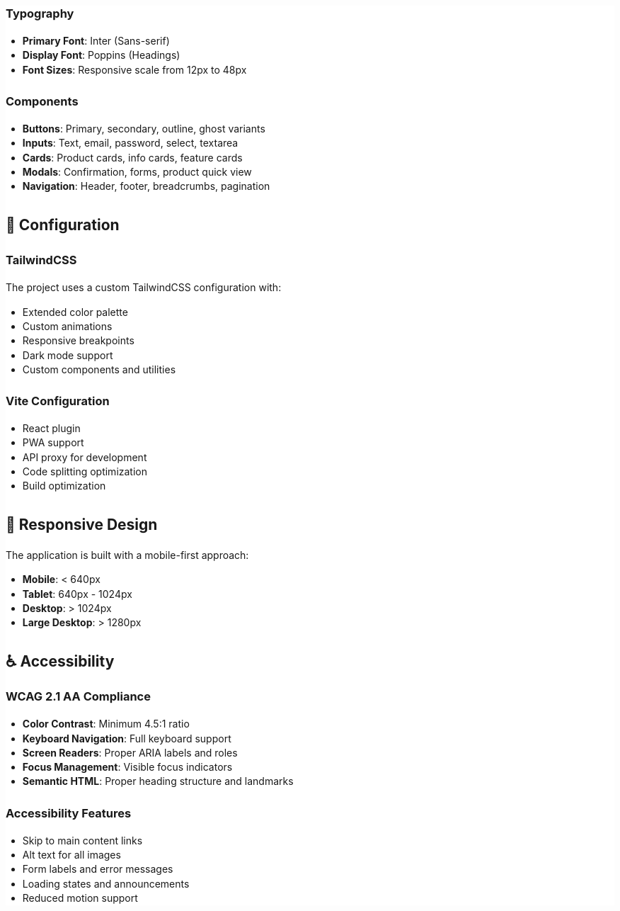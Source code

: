 ### Typography
- **Primary Font**: Inter (Sans-serif)
- **Display Font**: Poppins (Headings)
- **Font Sizes**: Responsive scale from 12px to 48px

### Components
- **Buttons**: Primary, secondary, outline, ghost variants
- **Inputs**: Text, email, password, select, textarea
- **Cards**: Product cards, info cards, feature cards
- **Modals**: Confirmation, forms, product quick view
- **Navigation**: Header, footer, breadcrumbs, pagination

## 🔧 Configuration

### TailwindCSS
The project uses a custom TailwindCSS configuration with:
- Extended color palette
- Custom animations
- Responsive breakpoints
- Dark mode support
- Custom components and utilities

### Vite Configuration
- React plugin
- PWA support
- API proxy for development
- Code splitting optimization
- Build optimization

## 📱 Responsive Design

The application is built with a mobile-first approach:

- **Mobile**: < 640px
- **Tablet**: 640px - 1024px
- **Desktop**: > 1024px
- **Large Desktop**: > 1280px

## ♿ Accessibility

### WCAG 2.1 AA Compliance
- **Color Contrast**: Minimum 4.5:1 ratio
- **Keyboard Navigation**: Full keyboard support
- **Screen Readers**: Proper ARIA labels and roles
- **Focus Management**: Visible focus indicators
- **Semantic HTML**: Proper heading structure and landmarks

### Accessibility Features
- Skip to main content links
- Alt text for all images
- Form labels and error messages
- Loading states and announcements
- Reduced motion support
